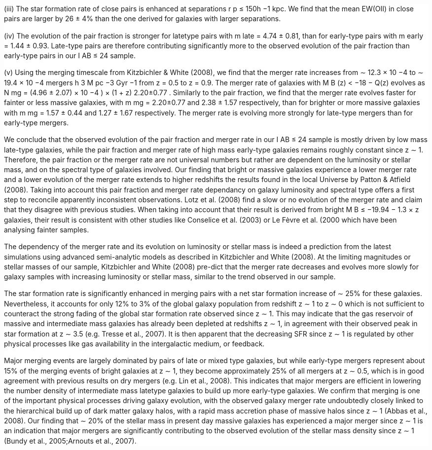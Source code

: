 (iii) The star formation rate of close pairs is enhanced at separations r p ≤ 150h −1 kpc. We find that the mean EW(OII) in close pairs are larger by 26 ± 4% than the one derived for galaxies with larger separations.

(iv) The evolution of the pair fraction is stronger for latetype pairs with m late = 4.74 ± 0.81, than for early-type pairs with m early = 1.44 ± 0.93. Late-type pairs are therefore contributing significantly more to the observed evolution of the pair fraction than early-type pairs in our I AB ≤ 24 sample.

(v) Using the merging timescale from Kitzbichler & White (2008), we find that the merger rate increases from ∼ 12.3 × 10 −4 to ∼ 19.4 × 10 −4 mergers h 3 M pc −3 Gyr −1 from z = 0.5 to z = 0.9. The merger rate of galaxies with M B (z) < −18 − Q(z) evolves as N mg = (4.96 ± 2.07) × 10 −4 ) × (1 + z) 2.20±0.77 . Similarly to the pair fraction, we find that the merger rate evolves faster for fainter or less massive galaxies, with m mg = 2.20±0.77 and 2.38 ± 1.57 respectively, than for brighter or more massive galaxies with m mg = 1.57 ± 0.44 and 1.27 ± 1.67 respectively. The merger rate is evolving more strongly for late-type mergers than for early-type mergers.

We conclude that the observed evolution of the pair fraction and merger rate in our I AB ≤ 24 sample is mostly driven by low mass late-type galaxies, while the pair fraction and merger rate of high mass early-type galaxies remains roughly constant since z ∼ 1. Therefore, the pair fraction or the merger rate are not universal numbers but rather are dependent on the luminosity or stellar mass, and on the spectral type of galaxies involved. Our finding that bright or massive galaxies experience a lower merger rate and a lower evolution of the merger rate extends to higher redshifts the results found in the local Universe by Patton & Atfield (2008). Taking into account this pair fraction and merger rate dependancy on galaxy luminosity and spectral type offers a first step to reconcile apparently inconsistent observations. Lotz et al. (2008) find a slow or no evolution of the merger rate and claim that they disagree with previous studies. When taking into account that their result is derived from bright M B ≤ −19.94 − 1.3 × z galaxies, their result is consistent with other studies like Conselice et al. (2003) or Le Fèvre et al. (2000 which have been analysing fainter samples.

The dependency of the merger rate and its evolution on luminosity or stellar mass is indeed a prediction from the latest simulations using advanced semi-analytic models as described in Kitzbichler and White (2008). At the limiting magnitudes or stellar masses of our sample, Kitzbichler and White (2008) pre-dict that the merger rate decreases and evolves more slowly for galaxy samples with increasing luminosity or stellar mass, similar to the trend observed in our sample.

The star formation rate is significantly enhanced in merging pairs with a net star formation increase of ∼ 25% for these galaxies. Nevertheless, it accounts for only 12% to 3% of the global galaxy population from redshift z ∼ 1 to z ∼ 0 which is not sufficient to counteract the strong fading of the global star formation rate observed since z ∼ 1. This may indicate that the gas reservoir of massive and intermediate mass galaxies has already been depleted at redshifts z ∼ 1, in agreement with their observed peak in star formation at z ∼ 3.5 (e.g. Tresse et al., 2007). It is then apparent that the decreasing SFR since z ∼ 1 is regulated by other physical processes like gas availability in the intergalactic medium, or feedback.

Major merging events are largely dominated by pairs of late or mixed type galaxies, but while early-type mergers represent about 15% of the merging events of bright galaxies at z ∼ 1, they become approximately 25% of all mergers at z ∼ 0.5, which is in good agreement with previous results on dry mergers (e.g. Lin et al., 2008). This indicates that major mergers are efficient in lowering the number density of intermediate mass latetype galaxies to build up more early-type galaxies. We confirm that merging is one of the important physical processes driving galaxy evolution, with the observed galaxy merger rate undoubtedly closely linked to the hierarchical build up of dark matter galaxy halos, with a rapid mass accretion phase of massive halos since z ∼ 1 (Abbas et al., 2008). Our finding that ∼ 20% of the stellar mass in present day massive galaxies has experienced a major merger since z ∼ 1 is an indication that major mergers are significantly contributing to the observed evolution of the stellar mass density since z ∼ 1 (Bundy et al., 2005;Arnouts et al., 2007).
